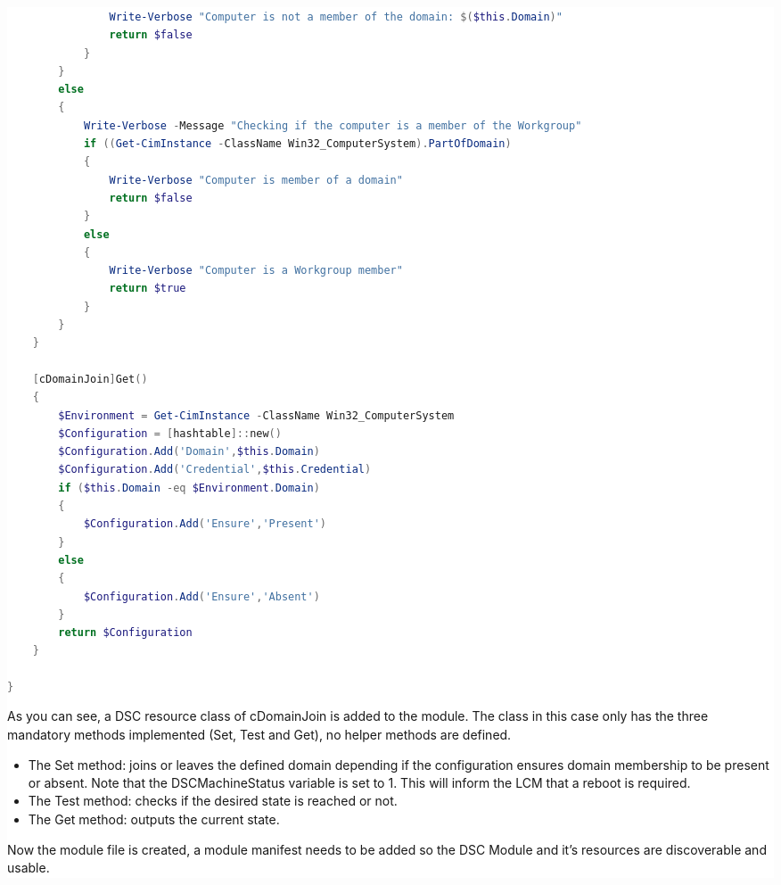 ```powershell
                Write-Verbose "Computer is not a member of the domain: $($this.Domain)"
                return $false
            }
        }
        else
        {
            Write-Verbose -Message "Checking if the computer is a member of the Workgroup"
            if ((Get-CimInstance -ClassName Win32_ComputerSystem).PartOfDomain)
            {
                Write-Verbose "Computer is member of a domain"
                return $false
            }
            else
            {
                Write-Verbose "Computer is a Workgroup member"
                return $true
            }
        }
    }
 
    [cDomainJoin]Get()
    {
        $Environment = Get-CimInstance -ClassName Win32_ComputerSystem
        $Configuration = [hashtable]::new()
        $Configuration.Add('Domain',$this.Domain)
        $Configuration.Add('Credential',$this.Credential)
        if ($this.Domain -eq $Environment.Domain)
        {
            $Configuration.Add('Ensure','Present')
        }
        else
        {
            $Configuration.Add('Ensure','Absent')
        }
        return $Configuration
    }

}
```

As you can see, a DSC resource class of cDomainJoin is added to the module. The class in this case only has the three mandatory methods implemented (Set, Test and Get), no helper methods are defined.

* The Set method: joins or leaves the defined domain depending if the configuration ensures domain membership to be present or absent.
    Note that the DSCMachineStatus variable is set to 1. This will inform the LCM that a reboot is required.
* The Test method: checks if the desired state is reached or not.
* The Get method: outputs the current state.

Now the module file is created, a module manifest needs to be added so the DSC Module and it’s resources are discoverable and usable.
